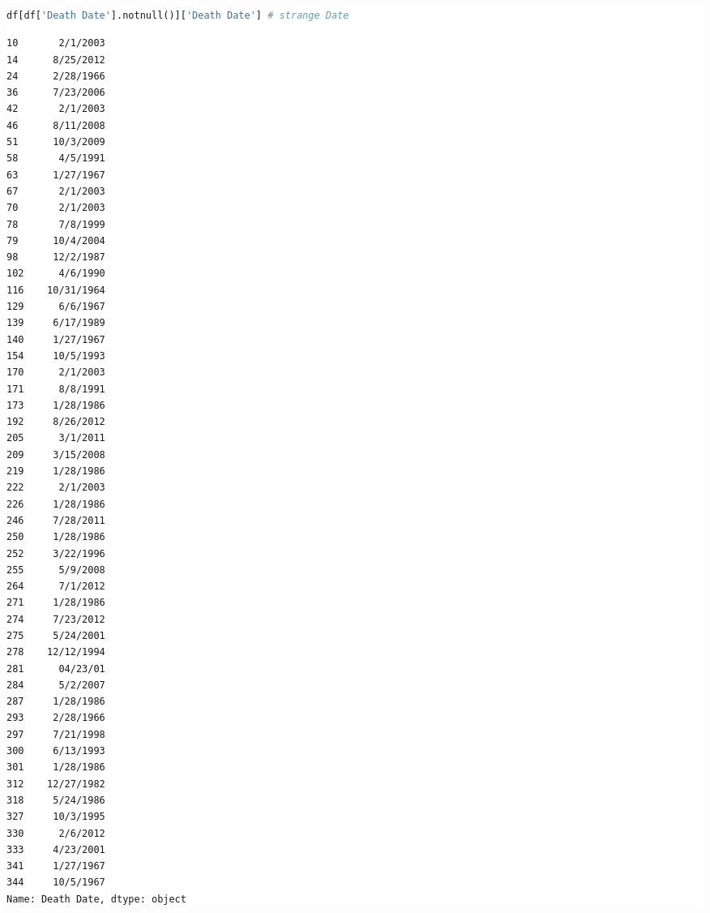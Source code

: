 
```python
df[df['Death Date'].notnull()]['Death Date'] # strange Date
```




    10       2/1/2003
    14      8/25/2012
    24      2/28/1966
    36      7/23/2006
    42       2/1/2003
    46      8/11/2008
    51      10/3/2009
    58       4/5/1991
    63      1/27/1967
    67       2/1/2003
    70       2/1/2003
    78       7/8/1999
    79      10/4/2004
    98      12/2/1987
    102      4/6/1990
    116    10/31/1964
    129      6/6/1967
    139     6/17/1989
    140     1/27/1967
    154     10/5/1993
    170      2/1/2003
    171      8/8/1991
    173     1/28/1986
    192     8/26/2012
    205      3/1/2011
    209     3/15/2008
    219     1/28/1986
    222      2/1/2003
    226     1/28/1986
    246     7/28/2011
    250     1/28/1986
    252     3/22/1996
    255      5/9/2008
    264      7/1/2012
    271     1/28/1986
    274     7/23/2012
    275     5/24/2001
    278    12/12/1994
    281      04/23/01
    284      5/2/2007
    287     1/28/1986
    293     2/28/1966
    297     7/21/1998
    300     6/13/1993
    301     1/28/1986
    312    12/27/1982
    318     5/24/1986
    327     10/3/1995
    330      2/6/2012
    333     4/23/2001
    341     1/27/1967
    344     10/5/1967
    Name: Death Date, dtype: object
